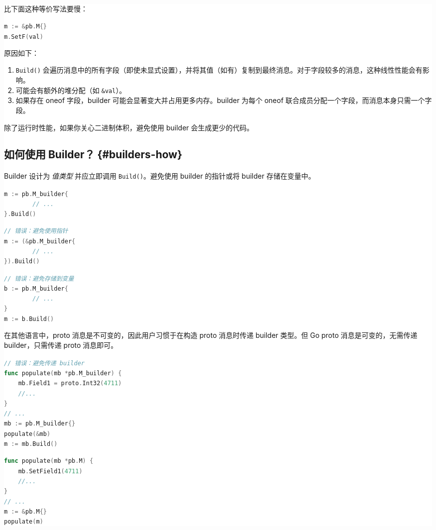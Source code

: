 比下面这种等价写法要慢：

```go
m := &pb.M{}
m.SetF(val)
```

原因如下：

1.  `Build()` 会遍历消息中的所有字段（即使未显式设置），并将其值（如有）复制到最终消息。对于字段较多的消息，这种线性性能会有影响。
2.  可能会有额外的堆分配（如 `&val`）。
3.  如果存在 oneof 字段，builder 可能会显著变大并占用更多内存。builder 为每个 oneof 联合成员分配一个字段，而消息本身只需一个字段。

除了运行时性能，如果你关心二进制体积，避免使用 builder 会生成更少的代码。

## 如何使用 Builder？ {#builders-how}

Builder 设计为 *值类型* 并应立即调用 `Build()`。避免使用 builder 的指针或将 builder 存储在变量中。

```go {.good}
m := pb.M_builder{
        // ...
}.Build()
```

```go {.bad}
// 错误：避免使用指针
m := (&pb.M_builder{
        // ...
}).Build()
```

```go {.bad highlight="content:b.:= "}
// 错误：避免存储到变量
b := pb.M_builder{
        // ...
}
m := b.Build()
```

在其他语言中，proto 消息是不可变的，因此用户习惯于在构造 proto 消息时传递 builder 类型。但 Go proto 消息是可变的，无需传递 builder，只需传递 proto 消息即可。

```go {.bad}
// 错误：避免传递 builder
func populate(mb *pb.M_builder) {
    mb.Field1 = proto.Int32(4711)
    //...
}
// ...
mb := pb.M_builder{}
populate(&mb)
m := mb.Build()
```

```go {.good}
func populate(mb *pb.M) {
    mb.SetField1(4711)
    //...
}
// ...
m := &pb.M{}
populate(m)
```
